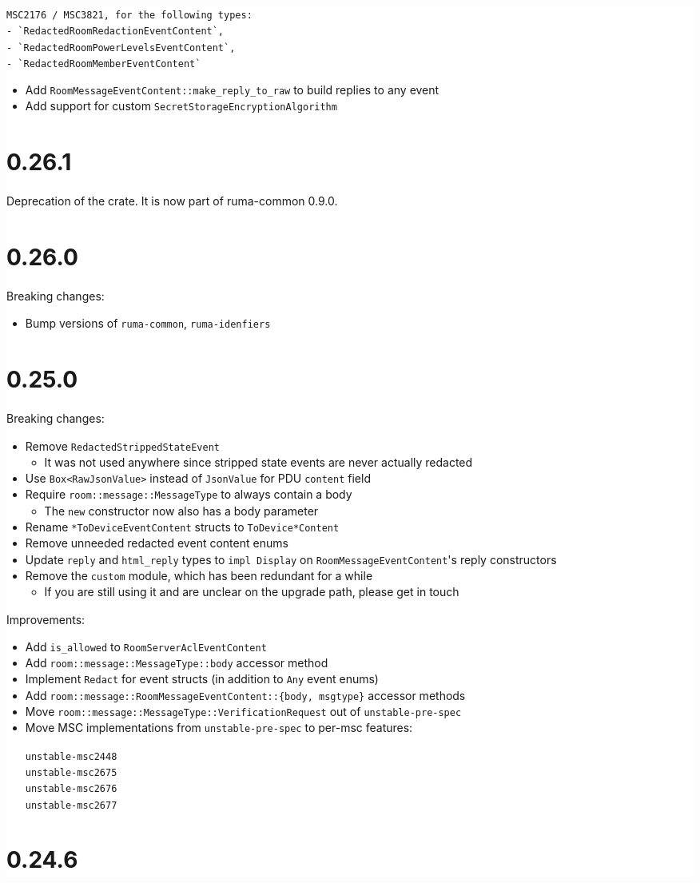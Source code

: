     MSC2176 / MSC3821, for the following types:
    - `RedactedRoomRedactionEventContent`,
    - `RedactedRoomPowerLevelsEventContent`,
    - `RedactedRoomMemberEventContent`
- Add `RoomMessageEventContent::make_reply_to_raw` to build replies to any event
- Add support for custom `SecretStorageEncryptionAlgorithm`

# 0.26.1

Deprecation of the crate. It is now part of ruma-common 0.9.0.

# 0.26.0

Breaking changes:

* Bump versions of `ruma-common`, `ruma-idenfiers`

# 0.25.0

Breaking changes:

* Remove `RedactedStrippedStateEvent`
  * It was not used anywhere since stripped state events are never actually redacted
* Use `Box<RawJsonValue>` instead of `JsonValue` for PDU `content` field
* Require `room::message::MessageType` to always contain a body
  * The `new` constructor now also has a body parameter
* Rename `*ToDeviceEventContent` structs to `ToDevice*Content`
* Remove unneeded redacted event content enums
* Update `reply` and `html_reply` types to `impl Display` on `RoomMessageEventContent`'s reply
  constructors
* Remove the `custom` module, which has been redundant for a while
  * If you are still using it and are unclear on the upgrade path, please get in touch

Improvements:

* Add `is_allowed` to `RoomServerAclEventContent`
* Add `room::message::MessageType::body` accessor method
* Implement `Redact` for event structs (in addition to `Any` event enums)
* Add `room::message::RoomMessageEventContent::{body, msgtype}` accessor methods
* Move `room::message::MessageType::VerificationRequest` out of `unstable-pre-spec`
* Move MSC implementations from `unstable-pre-spec` to per-msc features:
  ```
  unstable-msc2448
  unstable-msc2675
  unstable-msc2676
  unstable-msc2677
  ```

# 0.24.6
